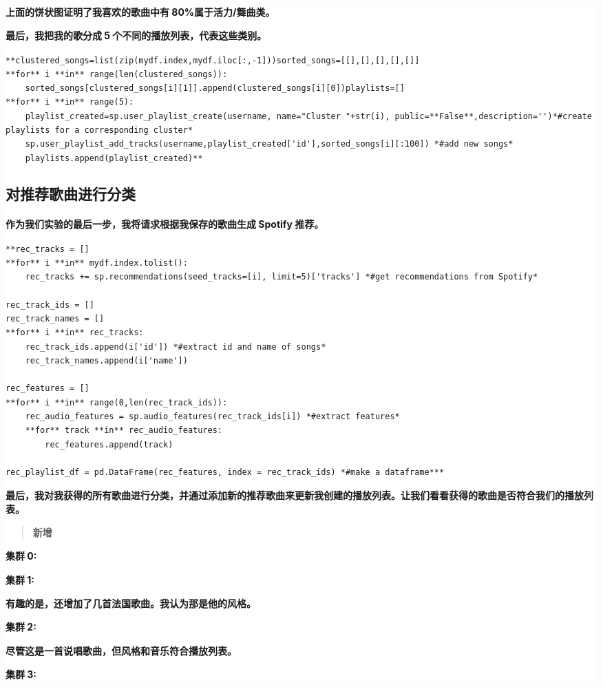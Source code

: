 ****上面的饼状图证明了我喜欢的歌曲中有 80%属于活力/舞曲类。****

****最后，我把我的歌分成 5 个不同的播放列表，代表这些类别。****

```
**clustered_songs=list(zip(mydf.index,mydf.iloc[:,-1]))sorted_songs=[[],[],[],[],[]]
**for** i **in** range(len(clustered_songs)):
    sorted_songs[clustered_songs[i][1]].append(clustered_songs[i][0])playlists=[]
**for** i **in** range(5):
    playlist_created=sp.user_playlist_create(username, name="Cluster "+str(i), public=**False**,description='')*#create playlists for a corresponding cluster*
    sp.user_playlist_add_tracks(username,playlist_created['id'],sorted_songs[i][:100]) *#add new songs*
    playlists.append(playlist_created)**
```

## ****对推荐歌曲进行分类****

****作为我们实验的最后一步，我将请求根据我保存的歌曲生成 Spotify 推荐。****

```
**rec_tracks = []
**for** i **in** mydf.index.tolist():
    rec_tracks += sp.recommendations(seed_tracks=[i], limit=5)['tracks'] *#get recommendations from Spotify*

rec_track_ids = []
rec_track_names = []
**for** i **in** rec_tracks:
    rec_track_ids.append(i['id']) *#extract id and name of songs*
    rec_track_names.append(i['name'])

rec_features = []
**for** i **in** range(0,len(rec_track_ids)):
    rec_audio_features = sp.audio_features(rec_track_ids[i]) *#extract features*
    **for** track **in** rec_audio_features:
        rec_features.append(track)

rec_playlist_df = pd.DataFrame(rec_features, index = rec_track_ids) *#make a dataframe***
```

****最后，我对我获得的所有歌曲进行分类，并通过添加新的推荐歌曲来更新我创建的播放列表。让我们看看获得的歌曲是否符合我们的播放列表。****

> ****新增****

******集群 0:******

******集群 1:******

****有趣的是，还增加了几首法国歌曲。我认为那是他的风格。****

******集群 2:******

****尽管这是一首说唱歌曲，但风格和音乐符合播放列表。****

******集群 3:******
